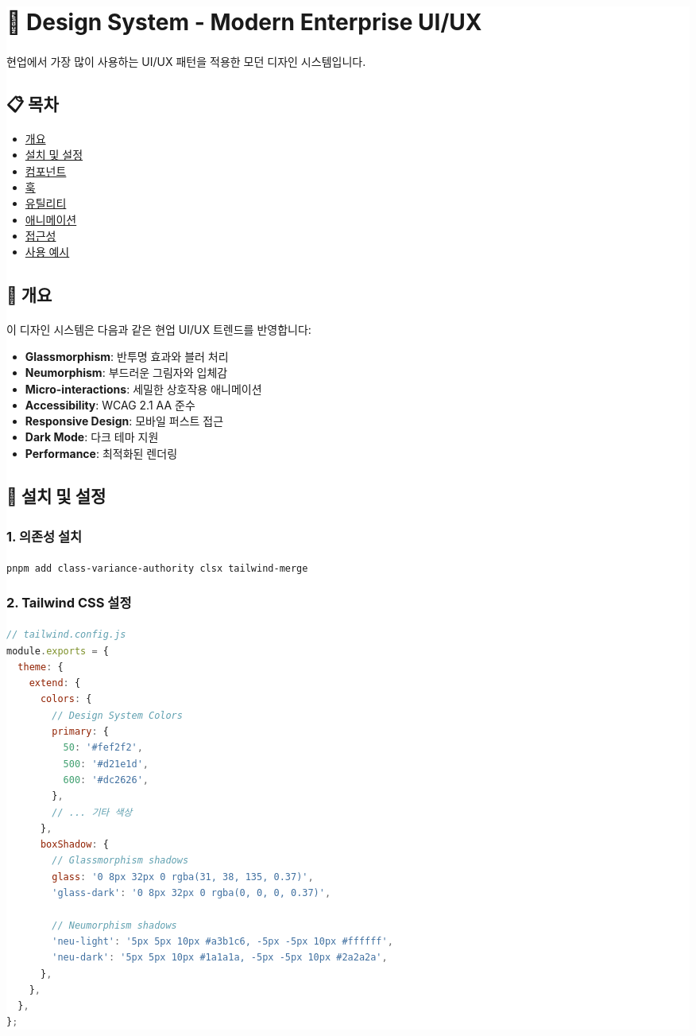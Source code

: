 # 🎨 Design System - Modern Enterprise UI/UX

현업에서 가장 많이 사용하는 UI/UX 패턴을 적용한 모던 디자인 시스템입니다.

## 📋 목차

- [개요](#개요)
- [설치 및 설정](#설치-및-설정)
- [컴포넌트](#컴포넌트)
- [훅](#훅)
- [유틸리티](#유틸리티)
- [애니메이션](#애니메이션)
- [접근성](#접근성)
- [사용 예시](#사용-예시)

## 🎯 개요

이 디자인 시스템은 다음과 같은 현업 UI/UX 트렌드를 반영합니다:

- **Glassmorphism**: 반투명 효과와 블러 처리
- **Neumorphism**: 부드러운 그림자와 입체감
- **Micro-interactions**: 세밀한 상호작용 애니메이션
- **Accessibility**: WCAG 2.1 AA 준수
- **Responsive Design**: 모바일 퍼스트 접근
- **Dark Mode**: 다크 테마 지원
- **Performance**: 최적화된 렌더링

## 🚀 설치 및 설정

### 1. 의존성 설치

```bash
pnpm add class-variance-authority clsx tailwind-merge
```

### 2. Tailwind CSS 설정

```javascript
// tailwind.config.js
module.exports = {
  theme: {
    extend: {
      colors: {
        // Design System Colors
        primary: {
          50: '#fef2f2',
          500: '#d21e1d',
          600: '#dc2626',
        },
        // ... 기타 색상
      },
      boxShadow: {
        // Glassmorphism shadows
        glass: '0 8px 32px 0 rgba(31, 38, 135, 0.37)',
        'glass-dark': '0 8px 32px 0 rgba(0, 0, 0, 0.37)',
        
        // Neumorphism shadows
        'neu-light': '5px 5px 10px #a3b1c6, -5px -5px 10px #ffffff',
        'neu-dark': '5px 5px 10px #1a1a1a, -5px -5px 10px #2a2a2a',
      },
    },
  },
};
```